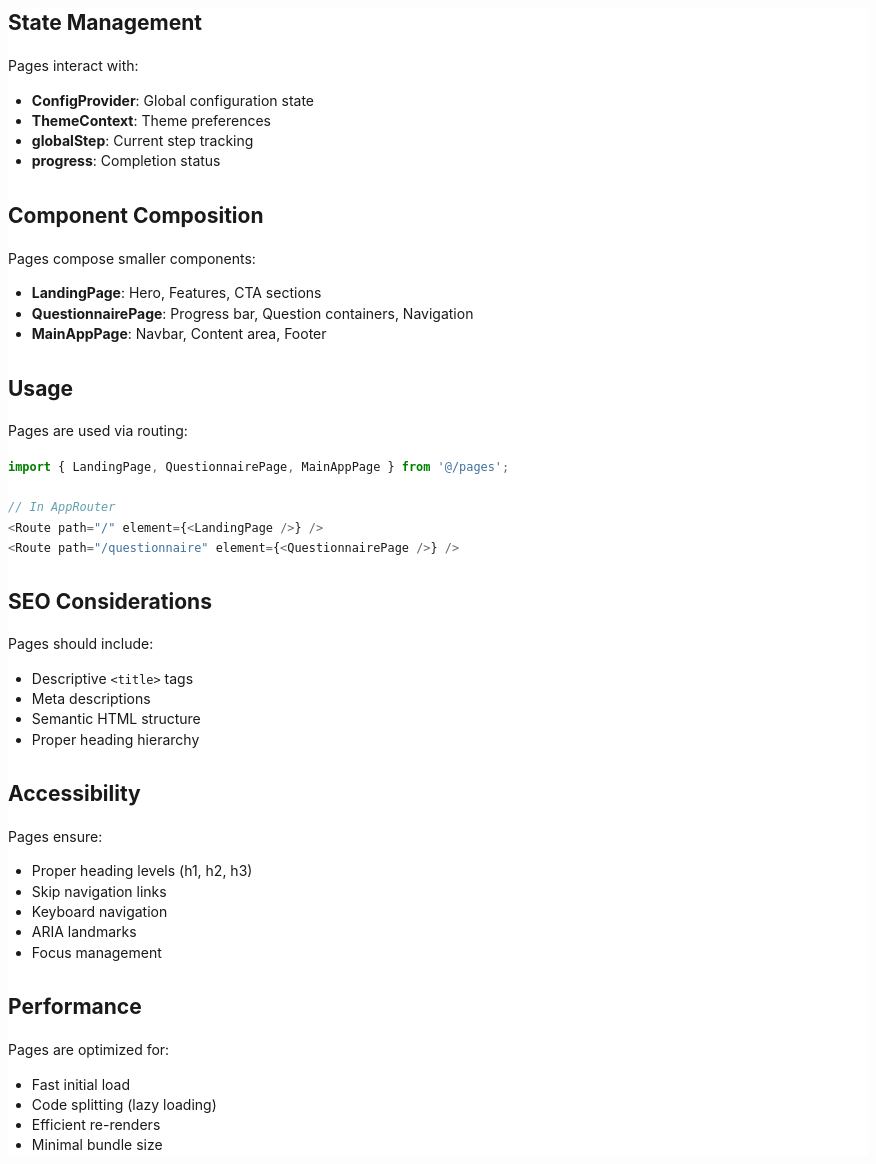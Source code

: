 ## State Management

Pages interact with:
- **ConfigProvider**: Global configuration state
- **ThemeContext**: Theme preferences
- **globalStep**: Current step tracking
- **progress**: Completion status

## Component Composition

Pages compose smaller components:
- **LandingPage**: Hero, Features, CTA sections
- **QuestionnairePage**: Progress bar, Question containers, Navigation
- **MainAppPage**: Navbar, Content area, Footer

## Usage

Pages are used via routing:

```typescript
import { LandingPage, QuestionnairePage, MainAppPage } from '@/pages';

// In AppRouter
<Route path="/" element={<LandingPage />} />
<Route path="/questionnaire" element={<QuestionnairePage />} />
```

## SEO Considerations

Pages should include:
- Descriptive `<title>` tags
- Meta descriptions
- Semantic HTML structure
- Proper heading hierarchy

## Accessibility

Pages ensure:
- Proper heading levels (h1, h2, h3)
- Skip navigation links
- Keyboard navigation
- ARIA landmarks
- Focus management

## Performance

Pages are optimized for:
- Fast initial load
- Code splitting (lazy loading)
- Efficient re-renders
- Minimal bundle size
